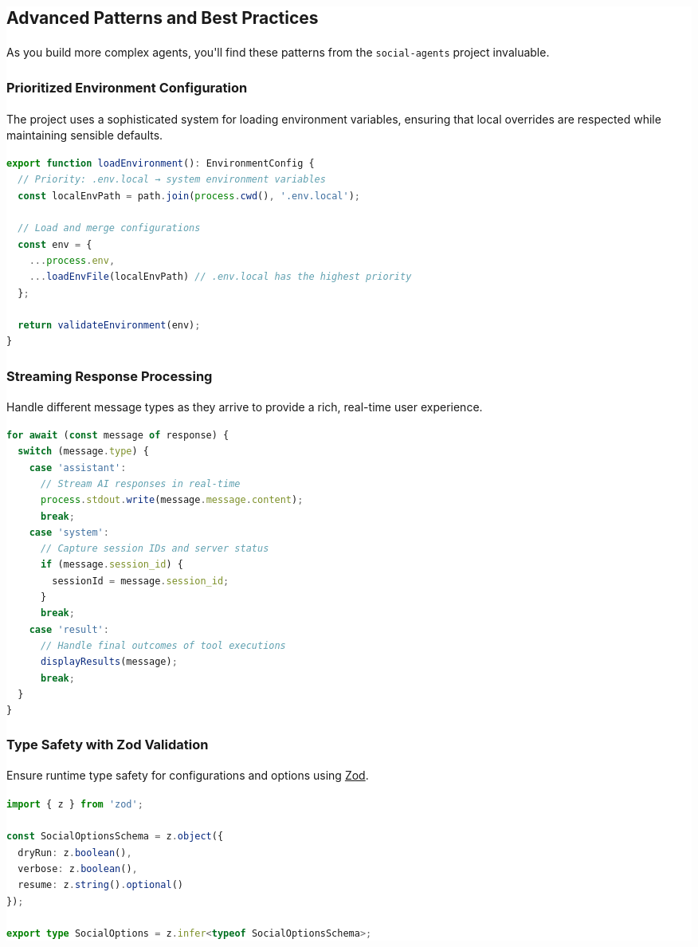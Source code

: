 ## Advanced Patterns and Best Practices

As you build more complex agents, you'll find these patterns from the `social-agents` project invaluable.

### Prioritized Environment Configuration
The project uses a sophisticated system for loading environment variables, ensuring that local overrides are respected while maintaining sensible defaults.

```typescript
export function loadEnvironment(): EnvironmentConfig {
  // Priority: .env.local → system environment variables
  const localEnvPath = path.join(process.cwd(), '.env.local');

  // Load and merge configurations
  const env = {
    ...process.env,
    ...loadEnvFile(localEnvPath) // .env.local has the highest priority
  };

  return validateEnvironment(env);
}
```

### Streaming Response Processing
Handle different message types as they arrive to provide a rich, real-time user experience.

```typescript
for await (const message of response) {
  switch (message.type) {
    case 'assistant':
      // Stream AI responses in real-time
      process.stdout.write(message.message.content);
      break;
    case 'system':
      // Capture session IDs and server status
      if (message.session_id) {
        sessionId = message.session_id;
      }
      break;
    case 'result':
      // Handle final outcomes of tool executions
      displayResults(message);
      break;
  }
}
```

### Type Safety with Zod Validation
Ensure runtime type safety for configurations and options using [Zod](https://zod.dev/).

```typescript
import { z } from 'zod';

const SocialOptionsSchema = z.object({
  dryRun: z.boolean(),
  verbose: z.boolean(),
  resume: z.string().optional()
});

export type SocialOptions = z.infer<typeof SocialOptionsSchema>;
```
